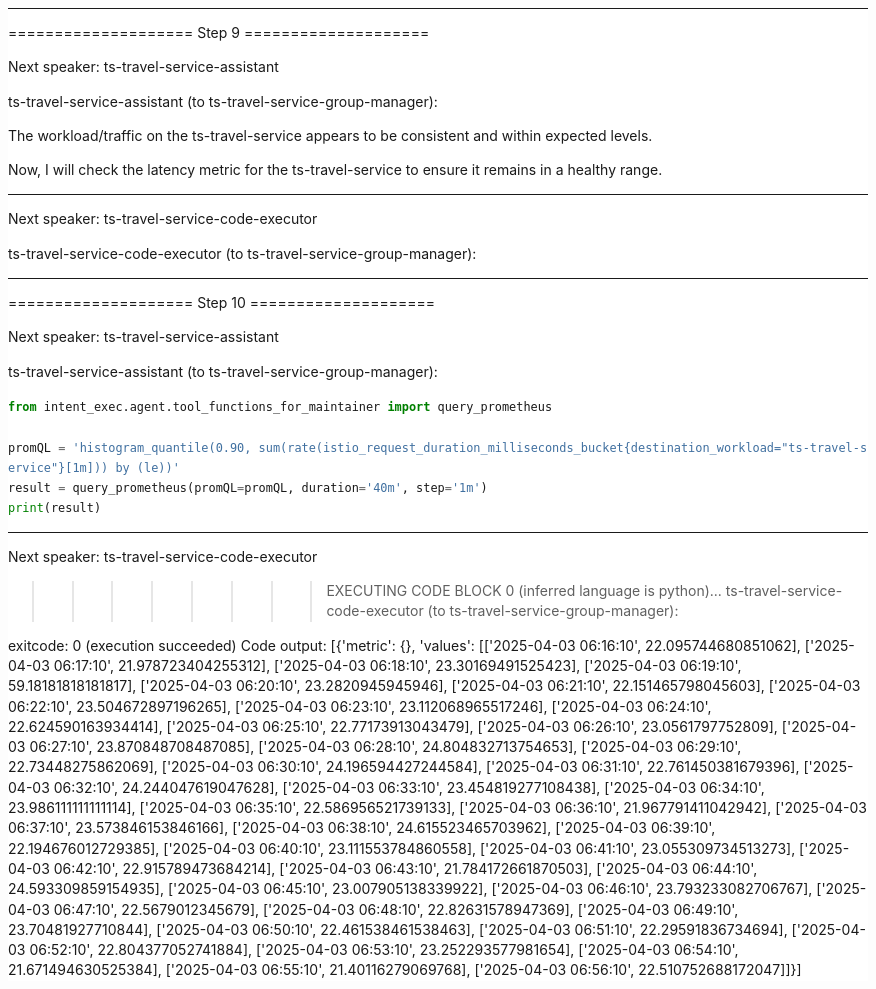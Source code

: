 
--------------------------------------------------------------------------------
==================== Step 9 ====================

Next speaker: ts-travel-service-assistant

ts-travel-service-assistant (to ts-travel-service-group-manager):

The workload/traffic on the ts-travel-service appears to be consistent and within expected levels.

Now, I will check the latency metric for the ts-travel-service to ensure it remains in a healthy range.

--------------------------------------------------------------------------------

Next speaker: ts-travel-service-code-executor

ts-travel-service-code-executor (to ts-travel-service-group-manager):



--------------------------------------------------------------------------------
==================== Step 10 ====================

Next speaker: ts-travel-service-assistant

ts-travel-service-assistant (to ts-travel-service-group-manager):

```python
from intent_exec.agent.tool_functions_for_maintainer import query_prometheus

promQL = 'histogram_quantile(0.90, sum(rate(istio_request_duration_milliseconds_bucket{destination_workload="ts-travel-service"}[1m])) by (le))'
result = query_prometheus(promQL=promQL, duration='40m', step='1m')
print(result)
```

--------------------------------------------------------------------------------

Next speaker: ts-travel-service-code-executor


>>>>>>>> EXECUTING CODE BLOCK 0 (inferred language is python)...
ts-travel-service-code-executor (to ts-travel-service-group-manager):

exitcode: 0 (execution succeeded)
Code output: 
[{'metric': {}, 'values': [['2025-04-03 06:16:10', 22.095744680851062], ['2025-04-03 06:17:10', 21.978723404255312], ['2025-04-03 06:18:10', 23.30169491525423], ['2025-04-03 06:19:10', 59.18181818181817], ['2025-04-03 06:20:10', 23.2820945945946], ['2025-04-03 06:21:10', 22.151465798045603], ['2025-04-03 06:22:10', 23.504672897196265], ['2025-04-03 06:23:10', 23.112068965517246], ['2025-04-03 06:24:10', 22.624590163934414], ['2025-04-03 06:25:10', 22.77173913043479], ['2025-04-03 06:26:10', 23.0561797752809], ['2025-04-03 06:27:10', 23.870848708487085], ['2025-04-03 06:28:10', 24.804832713754653], ['2025-04-03 06:29:10', 22.73448275862069], ['2025-04-03 06:30:10', 24.196594427244584], ['2025-04-03 06:31:10', 22.761450381679396], ['2025-04-03 06:32:10', 24.244047619047628], ['2025-04-03 06:33:10', 23.454819277108438], ['2025-04-03 06:34:10', 23.986111111111114], ['2025-04-03 06:35:10', 22.586956521739133], ['2025-04-03 06:36:10', 21.967791411042942], ['2025-04-03 06:37:10', 23.573846153846166], ['2025-04-03 06:38:10', 24.615523465703962], ['2025-04-03 06:39:10', 22.194676012729385], ['2025-04-03 06:40:10', 23.111553784860558], ['2025-04-03 06:41:10', 23.055309734513273], ['2025-04-03 06:42:10', 22.915789473684214], ['2025-04-03 06:43:10', 21.784172661870503], ['2025-04-03 06:44:10', 24.593309859154935], ['2025-04-03 06:45:10', 23.007905138339922], ['2025-04-03 06:46:10', 23.793233082706767], ['2025-04-03 06:47:10', 22.5679012345679], ['2025-04-03 06:48:10', 22.82631578947369], ['2025-04-03 06:49:10', 23.70481927710844], ['2025-04-03 06:50:10', 22.461538461538463], ['2025-04-03 06:51:10', 22.29591836734694], ['2025-04-03 06:52:10', 22.804377052741884], ['2025-04-03 06:53:10', 23.252293577981654], ['2025-04-03 06:54:10', 21.671494630525384], ['2025-04-03 06:55:10', 21.40116279069768], ['2025-04-03 06:56:10', 22.510752688172047]]}]
